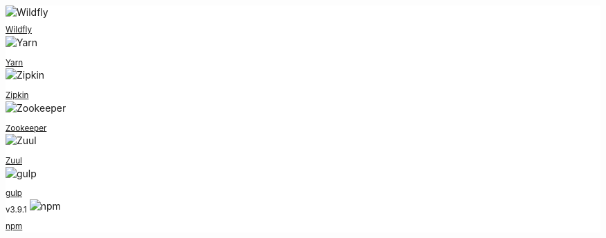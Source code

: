 <td align='center'>
  <img width='36' height='36' src='https://img.stackshare.io/service/3411/R_inOTNM_400x400.png' alt='Wildfly'>
  <br>
  <sub><a href="https://www.wildfly.org/">Wildfly</a></sub>
  <br>
  <sub></sub>
</td>

<td align='center'>
  <img width='36' height='36' src='https://img.stackshare.io/service/5848/44mC-kJ3.jpg' alt='Yarn'>
  <br>
  <sub><a href="https://yarnpkg.com/">Yarn</a></sub>
  <br>
  <sub></sub>
</td>

<td align='center'>
  <img width='36' height='36' src='https://img.stackshare.io/service/2494/8leuukuhknbc8fj0eg42_400x400.png' alt='Zipkin'>
  <br>
  <sub><a href="https://zipkin.io/">Zipkin</a></sub>
  <br>
  <sub></sub>
</td>

<td align='center'>
  <img width='36' height='36' src='https://img.stackshare.io/service/1528/apache-zookeeper.png' alt='Zookeeper'>
  <br>
  <sub><a href="http://zookeeper.apache.org/">Zookeeper</a></sub>
  <br>
  <sub></sub>
</td>

<td align='center'>
  <img width='36' height='36' src='https://img.stackshare.io/service/2932/zuul.png' alt='Zuul'>
  <br>
  <sub><a href="https://github.com/Netflix/zuul">Zuul</a></sub>
  <br>
  <sub></sub>
</td>

<td align='center'>
  <img width='36' height='36' src='https://img.stackshare.io/service/844/iruTC031.png' alt='gulp'>
  <br>
  <sub><a href="http://gulpjs.com/">gulp</a></sub>
  <br>
  <sub>v3.9.1</sub>
</td>

</tr>
<tr>
  <td align='center'>
  <img width='36' height='36' src='https://img.stackshare.io/service/1120/lejvzrnlpb308aftn31u.png' alt='npm'>
  <br>
  <sub><a href="https://www.npmjs.com/">npm</a></sub>
  <br>
  <sub></sub>
</td>
